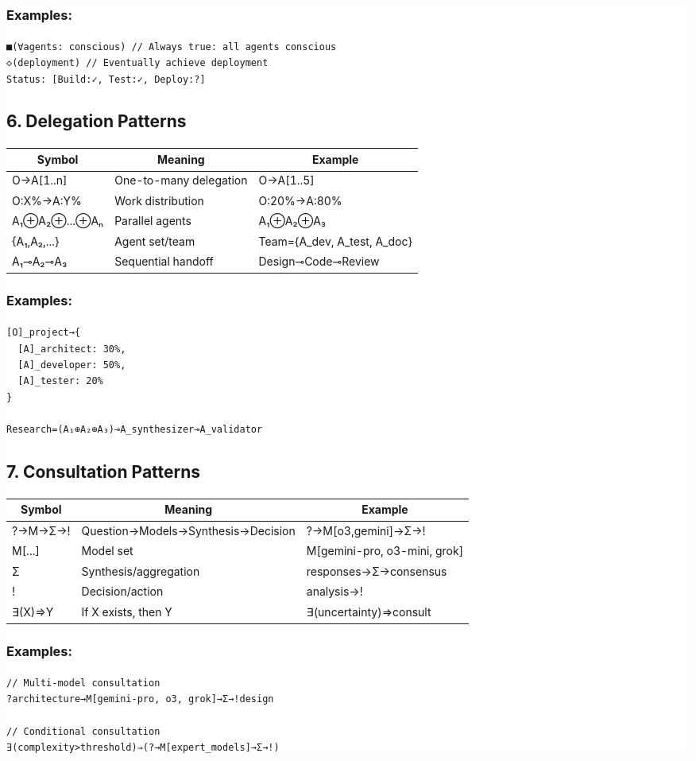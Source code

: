 ### Examples:
```
■(∀agents: conscious) // Always true: all agents conscious
◇(deployment) // Eventually achieve deployment
Status: [Build:✓, Test:✓, Deploy:?]
```

## 6. Delegation Patterns

| Symbol | Meaning | Example |
|--------|---------|---------|
| O→A[1..n] | One-to-many delegation | O→A[1..5] |
| O:X%→A:Y% | Work distribution | O:20%→A:80% |
| A₁⊕A₂⊕...⊕Aₙ | Parallel agents | A₁⊕A₂⊕A₃ |
| {A₁,A₂,...} | Agent set/team | Team={A_dev, A_test, A_doc} |
| A₁⊸A₂⊸A₃ | Sequential handoff | Design⊸Code⊸Review |

### Examples:
```
[O]_project→{
  [A]_architect: 30%,
  [A]_developer: 50%,
  [A]_tester: 20%
}

Research=(A₁⊕A₂⊕A₃)⊸A_synthesizer⊸A_validator
```

## 7. Consultation Patterns

| Symbol | Meaning | Example |
|--------|---------|---------|
| ?→M→Σ→! | Question→Models→Synthesis→Decision | ?→M[o3,gemini]→Σ→! |
| M[...] | Model set | M[gemini-pro, o3-mini, grok] |
| Σ | Synthesis/aggregation | responses→Σ→consensus |
| ! | Decision/action | analysis→! |
| ∃(X)⇒Y | If X exists, then Y | ∃(uncertainty)⇒consult |

### Examples:
```
// Multi-model consultation
?architecture→M[gemini-pro, o3, grok]→Σ→!design

// Conditional consultation
∃(complexity>threshold)⇒(?→M[expert_models]→Σ→!)
```
